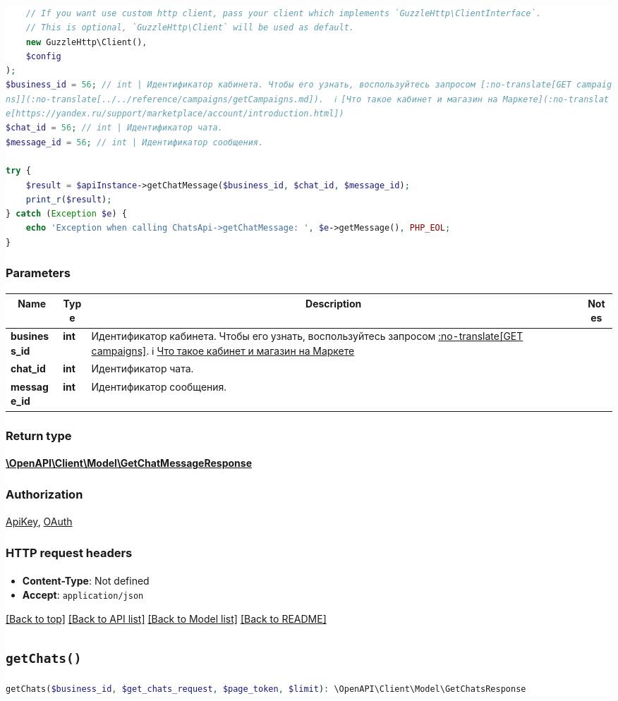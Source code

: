 ```php
    // If you want use custom http client, pass your client which implements `GuzzleHttp\ClientInterface`.
    // This is optional, `GuzzleHttp\Client` will be used as default.
    new GuzzleHttp\Client(),
    $config
);
$business_id = 56; // int | Идентификатор кабинета. Чтобы его узнать, воспользуйтесь запросом [:no-translate[GET campaigns]](:no-translate[../../reference/campaigns/getCampaigns.md]).  ℹ️ [Что такое кабинет и магазин на Маркете](:no-translate[https://yandex.ru/support/marketplace/account/introduction.html])
$chat_id = 56; // int | Идентификатор чата.
$message_id = 56; // int | Идентификатор сообщения.

try {
    $result = $apiInstance->getChatMessage($business_id, $chat_id, $message_id);
    print_r($result);
} catch (Exception $e) {
    echo 'Exception when calling ChatsApi->getChatMessage: ', $e->getMessage(), PHP_EOL;
}
```

### Parameters

| Name | Type | Description  | Notes |
| ------------- | ------------- | ------------- | ------------- |
| **business_id** | **int**| Идентификатор кабинета. Чтобы его узнать, воспользуйтесь запросом [:no-translate[GET campaigns]](:no-translate[../../reference/campaigns/getCampaigns.md]).  ℹ️ [Что такое кабинет и магазин на Маркете](:no-translate[https://yandex.ru/support/marketplace/account/introduction.html]) | |
| **chat_id** | **int**| Идентификатор чата. | |
| **message_id** | **int**| Идентификатор сообщения. | |

### Return type

[**\OpenAPI\Client\Model\GetChatMessageResponse**](../Model/GetChatMessageResponse.md)

### Authorization

[ApiKey](../../README.md#ApiKey), [OAuth](../../README.md#OAuth)

### HTTP request headers

- **Content-Type**: Not defined
- **Accept**: `application/json`

[[Back to top]](#) [[Back to API list]](../../README.md#endpoints)
[[Back to Model list]](../../README.md#models)
[[Back to README]](../../README.md)

## `getChats()`

```php
getChats($business_id, $get_chats_request, $page_token, $limit): \OpenAPI\Client\Model\GetChatsResponse
```
